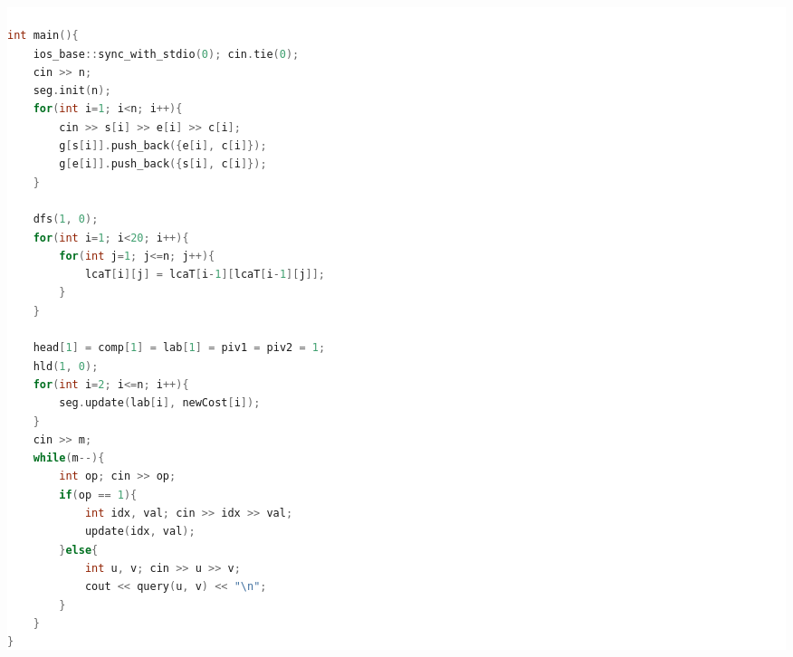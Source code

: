 ```cpp

int main(){
	ios_base::sync_with_stdio(0); cin.tie(0);
	cin >> n;
	seg.init(n);
	for(int i=1; i<n; i++){
		cin >> s[i] >> e[i] >> c[i];
		g[s[i]].push_back({e[i], c[i]});
		g[e[i]].push_back({s[i], c[i]});
	}

	dfs(1, 0);
	for(int i=1; i<20; i++){
		for(int j=1; j<=n; j++){
			lcaT[i][j] = lcaT[i-1][lcaT[i-1][j]];
		}
	}

	head[1] = comp[1] = lab[1] = piv1 = piv2 = 1;
	hld(1, 0);
	for(int i=2; i<=n; i++){
		seg.update(lab[i], newCost[i]);
	}
	cin >> m;
	while(m--){
		int op; cin >> op;
		if(op == 1){
			int idx, val; cin >> idx >> val;
			update(idx, val);
		}else{
			int u, v; cin >> u >> v;
			cout << query(u, v) << "\n";
		}
	}
}
```
